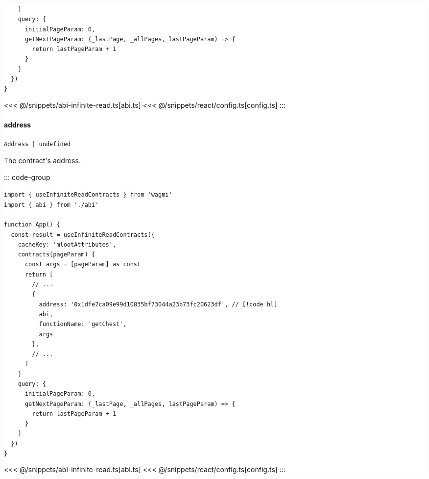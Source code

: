 ```tsx [index.tsx]
    }
    query: {
      initialPageParam: 0,
      getNextPageParam: (_lastPage, _allPages, lastPageParam) => {
        return lastPageParam + 1
      }
    }
  })
}
```
<<< @/snippets/abi-infinite-read.ts[abi.ts]
<<< @/snippets/react/config.ts[config.ts]
:::

#### address

`Address | undefined`

The contract's address.

::: code-group
```tsx [index.tsx]
import { useInfiniteReadContracts } from 'wagmi'
import { abi } from './abi'

function App() {
  const result = useInfiniteReadContracts({
    cacheKey: 'mlootAttributes',
    contracts(pageParam) {
      const args = [pageParam] as const
      return [
        // ...
        {  
          address: '0x1dfe7ca09e99d10835bf73044a23b73fc20623df', // [!code hl]
          abi,
          functionName: 'getChest', 
          args 
        },
        // ...
      ]
    }
    query: {
      initialPageParam: 0,
      getNextPageParam: (_lastPage, _allPages, lastPageParam) => {
        return lastPageParam + 1
      }
    }
  })
}
```
<<< @/snippets/abi-infinite-read.ts[abi.ts]
<<< @/snippets/react/config.ts[config.ts]
:::
